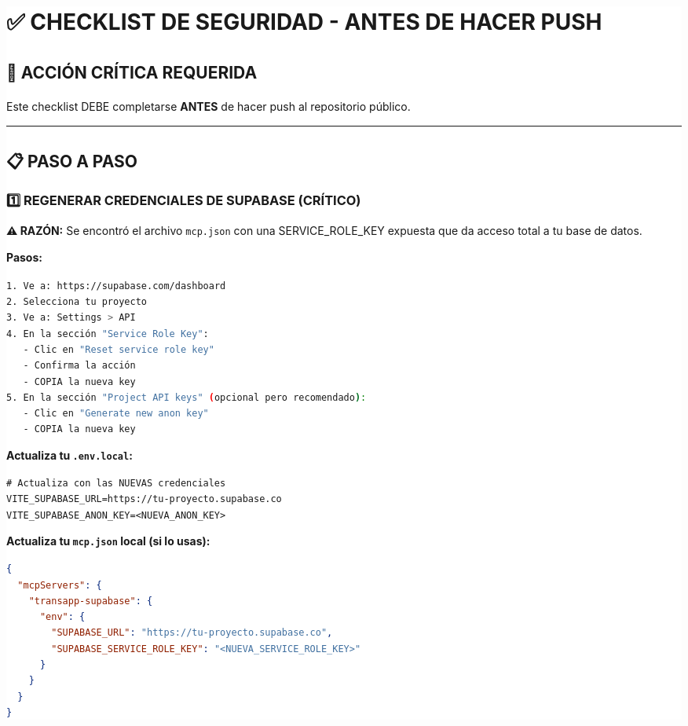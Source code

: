 # ✅ CHECKLIST DE SEGURIDAD - ANTES DE HACER PUSH

## 🔴 ACCIÓN CRÍTICA REQUERIDA

Este checklist DEBE completarse **ANTES** de hacer push al repositorio público.

---

## 📋 PASO A PASO

### 1️⃣ REGENERAR CREDENCIALES DE SUPABASE (CRÍTICO)

**⚠️ RAZÓN:** Se encontró el archivo `mcp.json` con una SERVICE_ROLE_KEY expuesta que da acceso total a tu base de datos.

**Pasos:**

```bash
1. Ve a: https://supabase.com/dashboard
2. Selecciona tu proyecto
3. Ve a: Settings > API
4. En la sección "Service Role Key":
   - Clic en "Reset service role key"
   - Confirma la acción
   - COPIA la nueva key
5. En la sección "Project API keys" (opcional pero recomendado):
   - Clic en "Generate new anon key"
   - COPIA la nueva key
```

**Actualiza tu `.env.local`:**

```env
# Actualiza con las NUEVAS credenciales
VITE_SUPABASE_URL=https://tu-proyecto.supabase.co
VITE_SUPABASE_ANON_KEY=<NUEVA_ANON_KEY>
```

**Actualiza tu `mcp.json` local (si lo usas):**

```json
{
  "mcpServers": {
    "transapp-supabase": {
      "env": {
        "SUPABASE_URL": "https://tu-proyecto.supabase.co",
        "SUPABASE_SERVICE_ROLE_KEY": "<NUEVA_SERVICE_ROLE_KEY>"
      }
    }
  }
}
```

